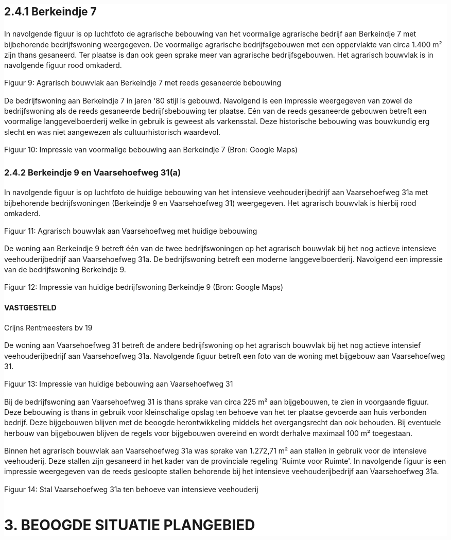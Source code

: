 ## **2.4.1 Berkeindje 7**

In navolgende figuur is op luchtfoto de agrarische bebouwing van het voormalige agrarische bedrijf aan Berkeindje 7 met bijbehorende bedrijfswoning weergegeven. De voormalige agrarische bedrijfsgebouwen met een oppervlakte van circa 1.400 m² zijn thans gesaneerd. Ter plaatse is dan ook geen sprake meer van agrarische bedrijfsgebouwen. Het agrarisch bouwvlak is in navolgende figuur rood omkaderd.

Figuur 9: Agrarisch bouwvlak aan Berkeindje 7 met reeds gesaneerde bebouwing

De bedrijfswoning aan Berkeindje 7 in jaren '80 stijl is gebouwd. Navolgend is een impressie weergegeven van zowel de bedrijfswoning als de reeds gesaneerde bedrijfsbebouwing ter plaatse. Eén van de reeds gesaneerde gebouwen betreft een voormalige langgevelboerderij welke in gebruik is geweest als varkensstal. Deze historische bebouwing was bouwkundig erg slecht en was niet aangewezen als cultuurhistorisch waardevol.

Figuur 10: Impressie van voormalige bebouwing aan Berkeindje 7 (Bron: Google Maps)

### **2.4.2 Berkeindje 9 en Vaarsehoefweg 31(a)**

In navolgende figuur is op luchtfoto de huidige bebouwing van het intensieve veehouderijbedrijf aan Vaarsehoefweg 31a met bijbehorende bedrijfswoningen (Berkeindje 9 en Vaarsehoefweg 31) weergegeven. Het agrarisch bouwvlak is hierbij rood omkaderd.

Figuur 11: Agrarisch bouwvlak aan Vaarsehoefweg met huidige bebouwing

De woning aan Berkeindje 9 betreft één van de twee bedrijfswoningen op het agrarisch bouwvlak bij het nog actieve intensieve veehouderijbedrijf aan Vaarsehoefweg 31a. De bedrijfswoning betreft een moderne langgevelboerderij. Navolgend een impressie van de bedrijfswoning Berkeindje 9.

Figuur 12: Impressie van huidige bedrijfswoning Berkeindje 9 (Bron: Google Maps)

#### VASTGESTELD

Crijns Rentmeesters bv 19

De woning aan Vaarsehoefweg 31 betreft de andere bedrijfswoning op het agrarisch bouwvlak bij het nog actieve intensief veehouderijbedrijf aan Vaarsehoefweg 31a. Navolgende figuur betreft een foto van de woning met bijgebouw aan Vaarsehoefweg 31.

Figuur 13: Impressie van huidige bebouwing aan Vaarsehoefweg 31

Bij de bedrijfswoning aan Vaarsehoefweg 31 is thans sprake van circa 225 m² aan bijgebouwen, te zien in voorgaande figuur. Deze bebouwing is thans in gebruik voor kleinschalige opslag ten behoeve van het ter plaatse gevoerde aan huis verbonden bedrijf. Deze bijgebouwen blijven met de beoogde herontwikkeling middels het overgangsrecht dan ook behouden. Bij eventuele herbouw van bijgebouwen blijven de regels voor bijgebouwen overeind en wordt derhalve maximaal 100 m² toegestaan.

Binnen het agrarisch bouwvlak aan Vaarsehoefweg 31a was sprake van 1.272,71 m² aan stallen in gebruik voor de intensieve veehouderij. Deze stallen zijn gesaneerd in het kader van de provinciale regeling 'Ruimte voor Ruimte'. In navolgende figuur is een impressie weergegeven van de reeds gesloopte stallen behorende bij het intensieve veehouderijbedrijf aan Vaarsehoefweg 31a.

Figuur 14: Stal Vaarsehoefweg 31a ten behoeve van intensieve veehouderij

# **3. BEOOGDE SITUATIE PLANGEBIED**
